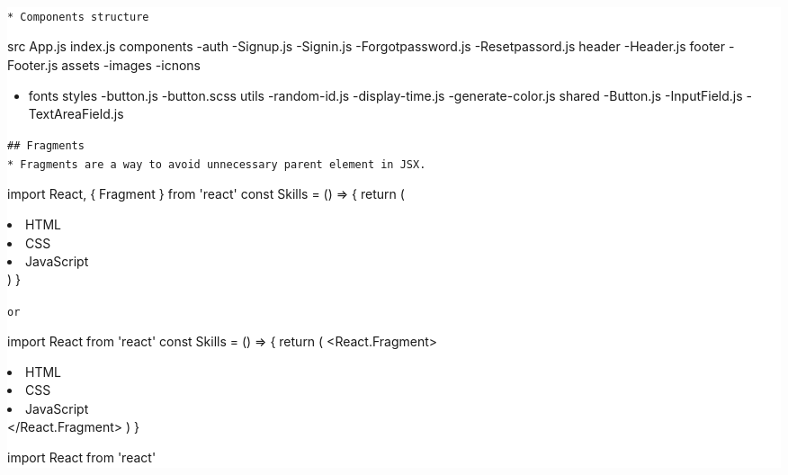 ```
* Components structure
```
src
  App.js
  index.js
  components
   -auth
    -Signup.js
    -Signin.js
    -Forgotpassword.js
    -Resetpassord.js
  header
   -Header.js
  footer
   -Footer.js
  assets
   -images
   -icnons
   - fonts
  styles
   -button.js
   -button.scss
 utils
  -random-id.js
  -display-time.js
  -generate-color.js
 shared
  -Button.js
  -InputField.js
  -TextAreaField.js
```
## Fragments
* Fragments are a way to avoid unnecessary parent element in JSX.
```
import React, { Fragment } from 'react'
const Skills = () => {
  return (
    <Fragment>
      <li>HTML</li>
      <li>CSS</li>
      <li>JavaScript</li>
    </Fragment>
  )
}
```
or
```
import React from 'react'
const Skills = () => {
  return (
    <React.Fragment>
      <li>HTML</li>
      <li>CSS</li>
      <li>JavaScript</li>
    </React.Fragment>
  )
}
```
```
import React from 'react'
